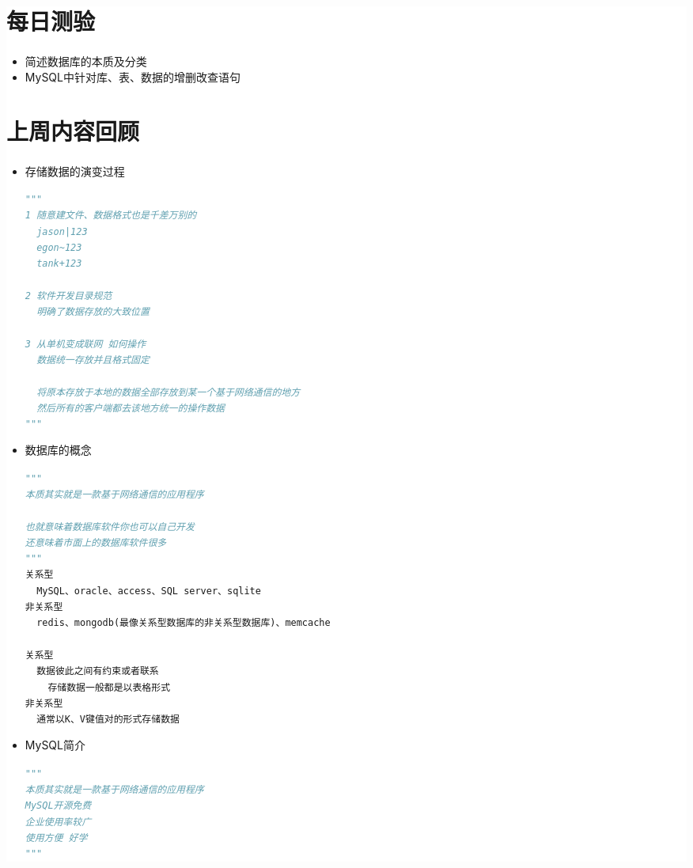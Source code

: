 # 每日测验

- 简述数据库的本质及分类
- MySQL中针对库、表、数据的增删改查语句

# 上周内容回顾

- 存储数据的演变过程

  ```python
  """
  1 随意建文件、数据格式也是千差万别的
  	jason|123
  	egon~123
  	tank+123
  
  2 软件开发目录规范
  	明确了数据存放的大致位置
  	
  3 从单机变成联网 如何操作
  	数据统一存放并且格式固定
  	
  	将原本存放于本地的数据全部存放到某一个基于网络通信的地方
  	然后所有的客户端都去该地方统一的操作数据
  """
  ```

- 数据库的概念

  ```python
  """
  本质其实就是一款基于网络通信的应用程序
  
  也就意味着数据库软件你也可以自己开发
  还意味着市面上的数据库软件很多
  """
  关系型
  	MySQL、oracle、access、SQL server、sqlite
  非关系型
  	redis、mongodb(最像关系型数据库的非关系型数据库)、memcache
  
  关系型
  	数据彼此之间有约束或者联系
      存储数据一般都是以表格形式
  非关系型
  	通常以K、V键值对的形式存储数据
  ```

- MySQL简介

  ```python
  """
  本质其实就是一款基于网络通信的应用程序
  MySQL开源免费
  企业使用率较广 
  使用方便 好学
  """
  ```
